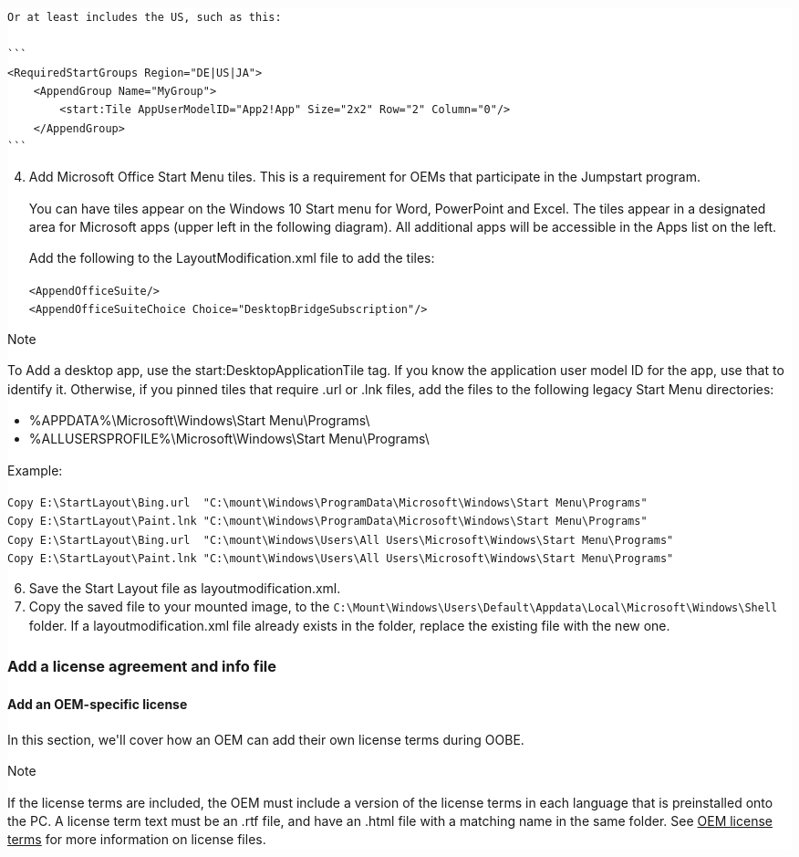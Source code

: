     Or at least includes the US, such as this:

    ```
    <RequiredStartGroups Region="DE|US|JA">
        <AppendGroup Name="MyGroup">
            <start:Tile AppUserModelID="App2!App" Size="2x2" Row="2" Column="0"/>
        </AppendGroup>
    ```

4. Add Microsoft Office Start Menu tiles.  This is a requirement for OEMs that participate in the Jumpstart program.  

    You can have tiles appear on the Windows 10 Start menu for Word, PowerPoint and Excel. The tiles appear in a designated area for Microsoft apps (upper left in the following diagram).  All additional apps will be accessible in the Apps list on the left.  

    Add the following to the LayoutModification.xml file to add the tiles:
    ```
    <AppendOfficeSuite/>
    <AppendOfficeSuiteChoice Choice="DesktopBridgeSubscription"/>
    ```

> [!note]
> To Add a desktop app, use the start:DesktopApplicationTile tag. If you know the application user model ID for the app, use that to identify it. Otherwise, if you pinned tiles that require .url or .lnk files, add the files to the following legacy Start Menu directories:
> - %APPDATA%\Microsoft\Windows\Start Menu\Programs\
> - %ALLUSERSPROFILE%\Microsoft\Windows\Start Menu\Programs\
>
> Example: 
> ```
> Copy E:\StartLayout\Bing.url  "C:\mount\Windows\ProgramData\Microsoft\Windows\Start Menu\Programs"
> Copy E:\StartLayout\Paint.lnk "C:\mount\Windows\ProgramData\Microsoft\Windows\Start Menu\Programs"
> Copy E:\StartLayout\Bing.url  "C:\mount\Windows\Users\All Users\Microsoft\Windows\Start Menu\Programs"
> Copy E:\StartLayout\Paint.lnk "C:\mount\Windows\Users\All Users\Microsoft\Windows\Start Menu\Programs"
> ```

6. Save the Start Layout file as layoutmodification.xml.
7. Copy the saved file to your mounted image, to the `C:\Mount\Windows\Users\Default\Appdata\Local\Microsoft\Windows\Shell` folder. If a layoutmodification.xml file already exists in the folder, replace the existing file with the new one.

### Add a license agreement and info file

#### Add an OEM-specific license

In this section, we'll cover how an OEM can add their own license terms during OOBE.

> [!note]
> If the license terms are included, the OEM must include a version of the license terms in each language that is preinstalled onto the PC. A license term text must be an .rtf file, and have an .html file with a matching name in the same folder. See [OEM license terms](https://docs.microsoft.com/en-us/windows-hardware/customize/desktop/oem-license) for more information on license files.
